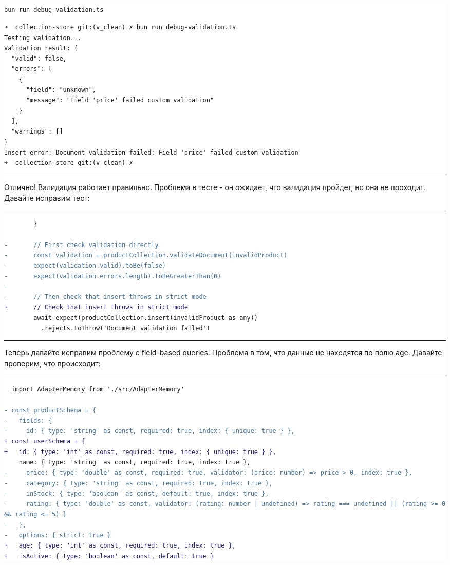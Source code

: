 
```bash
bun run debug-validation.ts
```

```
➜  collection-store git:(v_clean) ✗ bun run debug-validation.ts
Testing validation...
Validation result: {
  "valid": false,
  "errors": [
    {
      "field": "unknown",
      "message": "Field 'price' failed custom validation"
    }
  ],
  "warnings": []
}
Insert error: Document validation failed: Field 'price' failed custom validation
➜  collection-store git:(v_clean) ✗
```

---

Отлично! Валидация работает правильно. Проблема в тесте - он ожидает, что валидация пройдет, но она не проходит. Давайте исправим тест:

---

```diff
        }
  
-       // First check validation directly
-       const validation = productCollection.validateDocument(invalidProduct)
-       expect(validation.valid).toBe(false)
-       expect(validation.errors.length).toBeGreaterThan(0)
- 
-       // Then check that insert throws in strict mode
+       // Check that insert throws in strict mode
        await expect(productCollection.insert(invalidProduct as any))
          .rejects.toThrow('Document validation failed')
```

---

Теперь давайте исправим проблему с field-based queries. Проблема в том, что данные не находятся по полю age. Давайте проверим, что происходит:

---

```diff
  import AdapterMemory from './src/AdapterMemory'
  
- const productSchema = {
-   fields: {
-     id: { type: 'string' as const, required: true, index: { unique: true } },
+ const userSchema = {
+   id: { type: 'int' as const, required: true, index: { unique: true } },
    name: { type: 'string' as const, required: true, index: true },
-     price: { type: 'double' as const, required: true, validator: (price: number) => price > 0, index: true },
-     category: { type: 'string' as const, required: true, index: true },
-     inStock: { type: 'boolean' as const, default: true, index: true },
-     rating: { type: 'double' as const, validator: (rating: number | undefined) => rating === undefined || (rating >= 0 && rating <= 5) }
-   },
-   options: { strict: true }
+   age: { type: 'int' as const, required: true, index: true },
+   isActive: { type: 'boolean' as const, default: true }
```